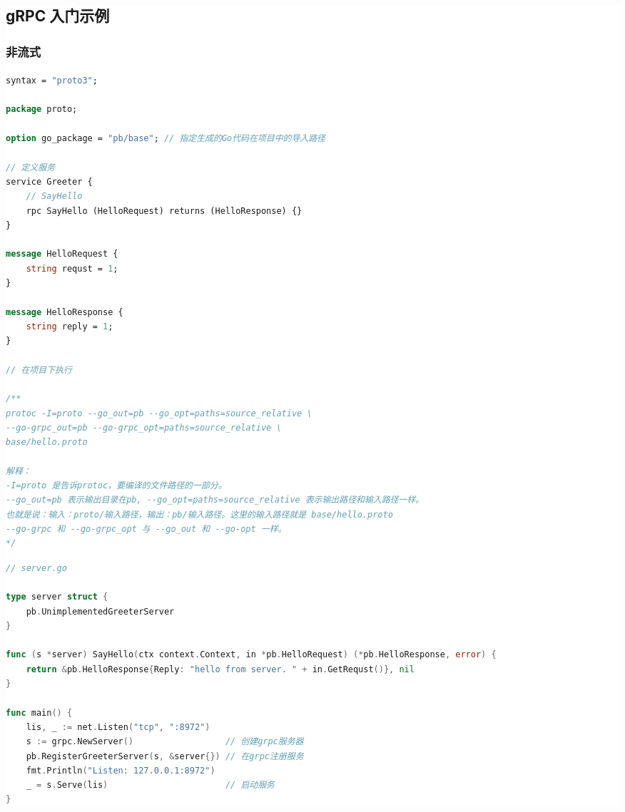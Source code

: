 ## gRPC 入门示例

### 非流式

```protobuf
syntax = "proto3";

package proto;

option go_package = "pb/base"; // 指定生成的Go代码在项目中的导入路径

// 定义服务
service Greeter {
    // SayHello
    rpc SayHello (HelloRequest) returns (HelloResponse) {}
}

message HelloRequest {
    string requst = 1;
}

message HelloResponse {
    string reply = 1;
}

// 在项目下执行

/**
protoc -I=proto --go_out=pb --go_opt=paths=source_relative \
--go-grpc_out=pb --go-grpc_opt=paths=source_relative \
base/hello.proto

解释：
-I=proto 是告诉protoc，要编译的文件路径的一部分。
--go_out=pb 表示输出目录在pb, --go_opt=paths=source_relative 表示输出路径和输入路径一样。
也就是说：输入：proto/输入路径，输出：pb/输入路径。这里的输入路径就是 base/hello.proto
--go-grpc 和 --go-grpc_opt 与 --go_out 和 --go-opt 一样。
*/
```

```go
// server.go

type server struct {
    pb.UnimplementedGreeterServer
}

func (s *server) SayHello(ctx context.Context, in *pb.HelloRequest) (*pb.HelloResponse, error) {
    return &pb.HelloResponse{Reply: "hello from server. " + in.GetRequst()}, nil
}

func main() {
    lis, _ := net.Listen("tcp", ":8972")
    s := grpc.NewServer()                  // 创建grpc服务器
    pb.RegisterGreeterServer(s, &server{}) // 在grpc注册服务
    fmt.Println("Listen: 127.0.0.1:8972")
    _ = s.Serve(lis)                       // 启动服务
}
```
